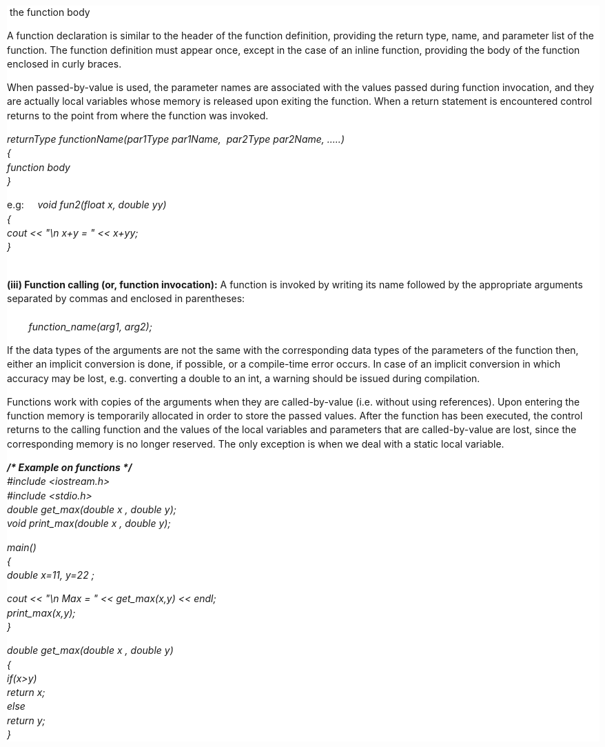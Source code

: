  the function body

A function declaration is similar to the header of the function definition, providing the return type, name, and parameter list of the function. The function definition must appear once, except in the case of an inline function, providing the body of the function enclosed in curly braces.

When passed-by-value is used, the parameter names are associated with the values passed during function invocation, and they are actually local variables whose memory is released upon exiting the function. When a return statement is encountered control returns to the point from where the function was invoked.

 _returnType functionName(par1Type par1Name,  par2Type par2Name, .....)_  
 _{_  
 _function body_  
 _}_

e.g:     _void fun2(float x, double yy)_  
 _{_  
 _cout \<\< "\\n x+y = " \<\< x+yy;_  
 _}_  
 

**(iii) Function calling (or, function invocation):** A function is invoked by writing its name followed by the appropriate arguments separated by commas and enclosed in parentheses:  
     
        _function\_name(arg1, arg2);_

If the data types of the arguments are not the same with the corresponding data types of the parameters of the function then, either an implicit conversion is done, if possible, or a compile-time error occurs. In case of an implicit conversion in which accuracy may be lost, e.g. converting a double to an int, a warning should be issued during compilation.

Functions work with copies of the arguments when they are called-by-value (i.e. without using references). Upon entering the function memory is temporarily allocated in order to store the passed values. After the function has been executed, the control returns to the calling function and the values of the local variables and parameters that are called-by-value are lost, since the corresponding memory is no longer reserved. The only exception is when we deal with a static local variable.

**_/\* Example on functions \*/_**  
 _#include \<iostream.h>_  
 _#include \<stdio.h>_  
 _double get\_max(double x , double y);_  
 _void print\_max(double x , double y);_

 _main()_  
 _{_  
 _double x=11, y=22 ;_

 _cout \<\< "\\n Max = " \<\< get\_max(x,y) \<\< endl;_  
 _print\_max(x,y);_  
 _}_

 _double get\_max(double x , double y)_  
 _{_  
 _if(x>y)_  
 _return x;_  
 _else_  
 _return y;_  
 _}_
